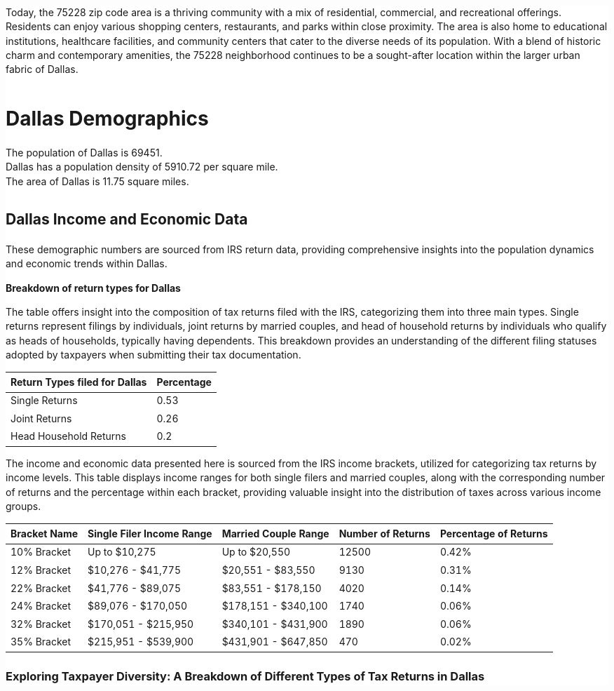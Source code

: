 Today, the 75228 zip code area is a thriving community with a mix of residential, commercial, and recreational offerings. Residents can enjoy various shopping centers, restaurants, and parks within close proximity. The area is also home to educational institutions, healthcare facilities, and community centers that cater to the diverse needs of its population. With a blend of historic charm and contemporary amenities, the 75228 neighborhood continues to be a sought-after location within the larger urban fabric of Dallas.

# Dallas Demographics

The population of Dallas is 69451.  
Dallas has a population density of 5910.72 per square mile.  
The area of Dallas is 11.75 square miles.  

## Dallas Income and Economic Data

These demographic numbers are sourced from IRS return data, providing comprehensive insights into the population dynamics and economic trends within Dallas.

**Breakdown of return types for Dallas**

The table offers insight into the composition of tax returns filed with the IRS, categorizing them into three main types. Single returns represent filings by individuals, joint returns by married couples, and head of household returns by individuals who qualify as heads of households, typically having dependents. This breakdown provides an understanding of the different filing statuses adopted by taxpayers when submitting their tax documentation.

| Return Types filed for Dallas                              | Percentage          |
|----------------------------------------------------------|---------------------|
| Single Returns                                            | 0.53 |
| Joint Returns                                             | 0.26 |
| Head Household Returns                                    | 0.2 |

The income and economic data presented here is sourced from the IRS income brackets, utilized for categorizing tax returns by income levels. This table displays income ranges for both single filers and married couples, along with the corresponding number of returns and the percentage within each bracket, providing valuable insight into the distribution of taxes across various income groups.

| Bracket Name       | Single Filer Income Range | Married Couple Range | Number of Returns | Percentage of Returns |
|--------------------|----------------------------|----------------------|-------------------|-----------------------|
| 10% Bracket        | Up to $10,275              | Up to $20,550        | 12500 | 0.42% |
| 12% Bracket        | $10,276 - $41,775          | $20,551 - $83,550    | 9130 | 0.31% |
| 22% Bracket        | $41,776 - $89,075          | $83,551 - $178,150   | 4020 | 0.14% |
| 24% Bracket        | $89,076 - $170,050         | $178,151 - $340,100  | 1740 | 0.06% |
| 32% Bracket        | $170,051 - $215,950        | $340,101 - $431,900  | 1890 | 0.06% |
| 35% Bracket        | $215,951 - $539,900        | $431,901 - $647,850  | 470 | 0.02% |

### Exploring Taxpayer Diversity: A Breakdown of Different Types of Tax Returns in Dallas
